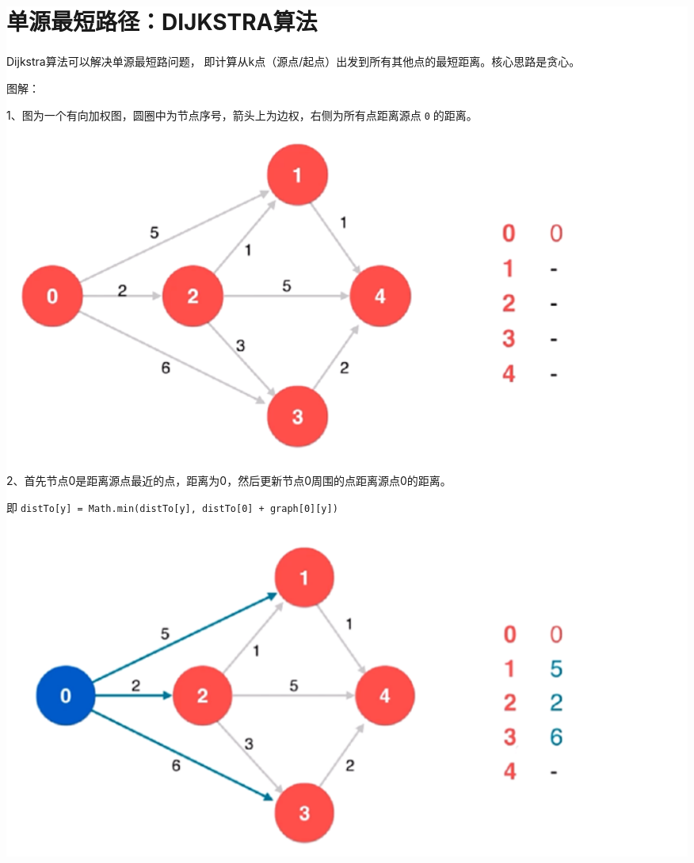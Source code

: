 # 单源最短路径：DIJKSTRA算法

Dijkstra算法可以解决单源最短路问题， 即计算从k点（源点/起点）出发到所有其他点的最短距离。核心思路是贪心。

图解：

1、图为一个有向加权图，圆圈中为节点序号，箭头上为边权，右侧为所有点距离源点 `0` 的距离。

![1666369100116](image/15_图论/1666369100116.png)

2、首先节点0是距离源点最近的点，距离为0，然后更新节点0周围的点距离源点0的距离。

即 `distTo[y] = Math.min(distTo[y], distTo[0] + graph[0][y])`

![1666369181260](image/15_图论/1666369181260.png)
